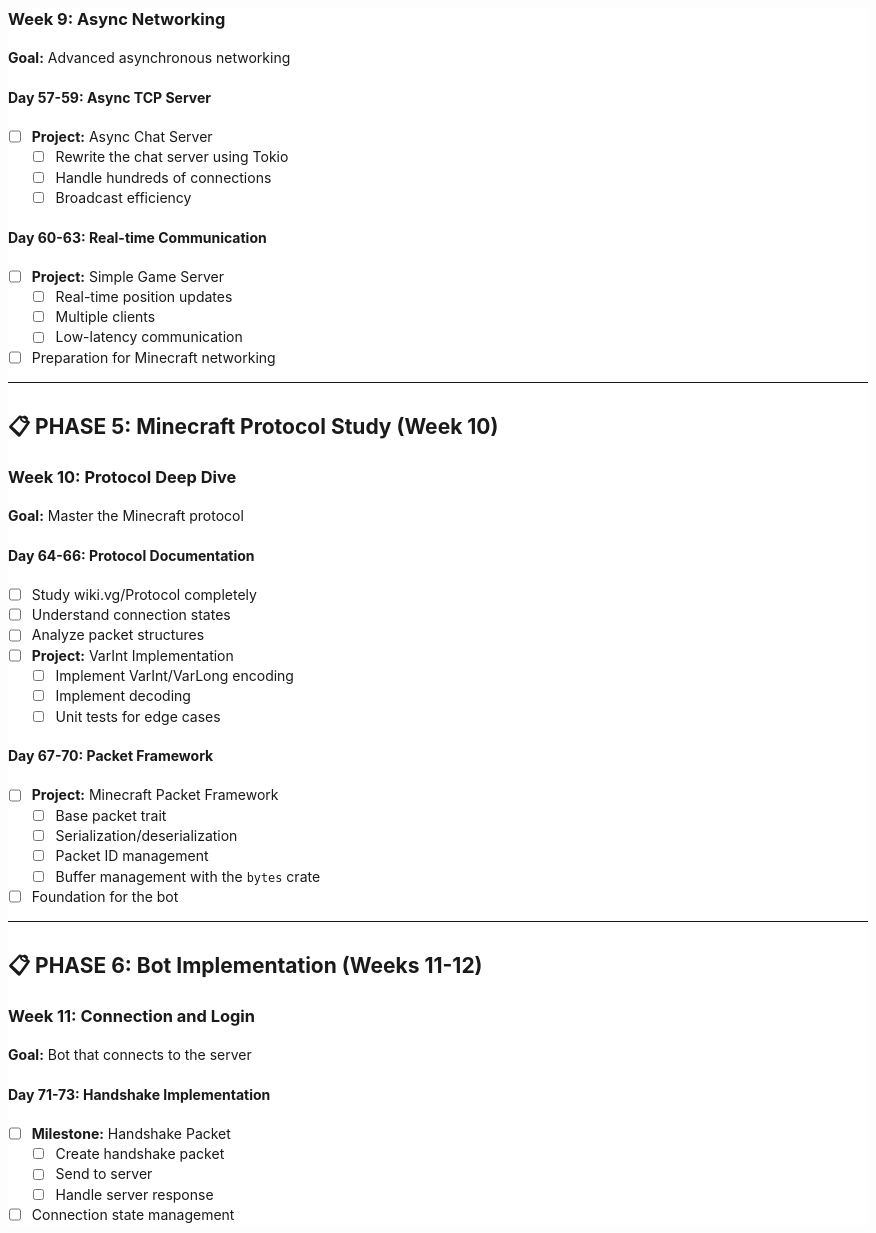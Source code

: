 ### Week 9: Async Networking
**Goal:** Advanced asynchronous networking

#### Day 57-59: Async TCP Server
- [ ] **Project:** Async Chat Server
  - [ ] Rewrite the chat server using Tokio
  - [ ] Handle hundreds of connections
  - [ ] Broadcast efficiency

#### Day 60-63: Real-time Communication
- [ ] **Project:** Simple Game Server
  - [ ] Real-time position updates
  - [ ] Multiple clients
  - [ ] Low-latency communication
- [ ] Preparation for Minecraft networking

---

## 📋 PHASE 5: Minecraft Protocol Study (Week 10)

### Week 10: Protocol Deep Dive
**Goal:** Master the Minecraft protocol

#### Day 64-66: Protocol Documentation
- [ ] Study wiki.vg/Protocol completely
- [ ] Understand connection states
- [ ] Analyze packet structures
- [ ] **Project:** VarInt Implementation
  - [ ] Implement VarInt/VarLong encoding
  - [ ] Implement decoding
  - [ ] Unit tests for edge cases

#### Day 67-70: Packet Framework
- [ ] **Project:** Minecraft Packet Framework
  - [ ] Base packet trait
  - [ ] Serialization/deserialization
  - [ ] Packet ID management
  - [ ] Buffer management with the `bytes` crate
- [ ] Foundation for the bot

---

## 📋 PHASE 6: Bot Implementation (Weeks 11-12)

### Week 11: Connection and Login
**Goal:** Bot that connects to the server

#### Day 71-73: Handshake Implementation
- [ ] **Milestone:** Handshake Packet
  - [ ] Create handshake packet
  - [ ] Send to server
  - [ ] Handle server response
- [ ] Connection state management
